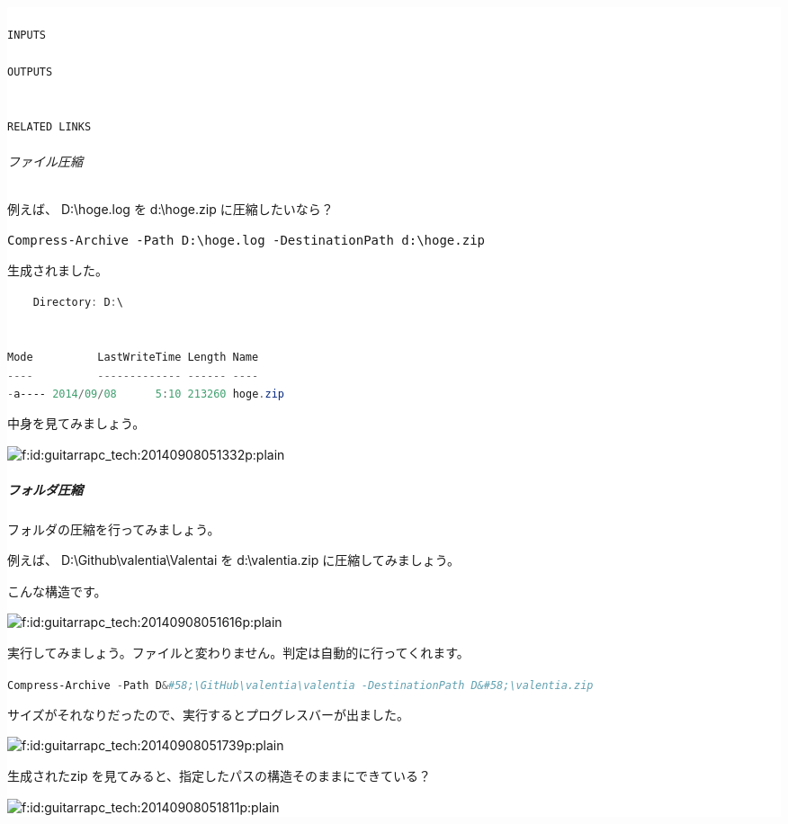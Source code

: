 ```ps1
    
INPUTS
    
OUTPUTS
    
    
RELATED LINKS
```

###### ファイル圧縮

例えば、 D:\hoge.log を d:\hoge.zip に圧縮したいなら？

<pre class="brush: powershell;">
Compress-Archive -Path D&#58;\hoge.log -DestinationPath d&#58;\hoge.zip
</pre>

生成されました。

```ps1
    Directory: D:\


Mode          LastWriteTime Length Name    
----          ------------- ------ ----    
-a---- 2014/09/08      5:10 213260 hoge.zip
```

中身を見てみましょう。

<p><span itemscope itemtype="https://schema.org/Photograph"><img src="https://cdn-ak.f.st-hatena.com/images/fotolife/g/guitarrapc_tech/20140908/20140908051332.png" alt="f:id:guitarrapc_tech:20140908051332p:plain" title="f:id:guitarrapc_tech:20140908051332p:plain" class="hatena-fotolife" itemprop="image"></span></p>


##### フォルダ圧縮

フォルダの圧縮を行ってみましょう。

例えば、 D:\Github\valentia\Valentai を d:\valentia.zip に圧縮してみましょう。

こんな構造です。

<p><span itemscope itemtype="https://schema.org/Photograph"><img src="https://cdn-ak.f.st-hatena.com/images/fotolife/g/guitarrapc_tech/20140908/20140908051616.png" alt="f:id:guitarrapc_tech:20140908051616p:plain" title="f:id:guitarrapc_tech:20140908051616p:plain" class="hatena-fotolife" itemprop="image"></span></p>

実行してみましょう。ファイルと変わりません。判定は自動的に行ってくれます。

```ps1
Compress-Archive -Path D&#58;\GitHub\valentia\valentia -DestinationPath D&#58;\valentia.zip
```

サイズがそれなりだったので、実行するとプログレスバーが出ました。

<p><span itemscope itemtype="https://schema.org/Photograph"><img src="https://cdn-ak.f.st-hatena.com/images/fotolife/g/guitarrapc_tech/20140908/20140908051739.png" alt="f:id:guitarrapc_tech:20140908051739p:plain" title="f:id:guitarrapc_tech:20140908051739p:plain" class="hatena-fotolife" itemprop="image"></span></p>

生成されたzip を見てみると、指定したパスの構造そのままにできている？

<p><span itemscope itemtype="https://schema.org/Photograph"><img src="https://cdn-ak.f.st-hatena.com/images/fotolife/g/guitarrapc_tech/20140908/20140908051811.png" alt="f:id:guitarrapc_tech:20140908051811p:plain" title="f:id:guitarrapc_tech:20140908051811p:plain" class="hatena-fotolife" itemprop="image"></span></p>
